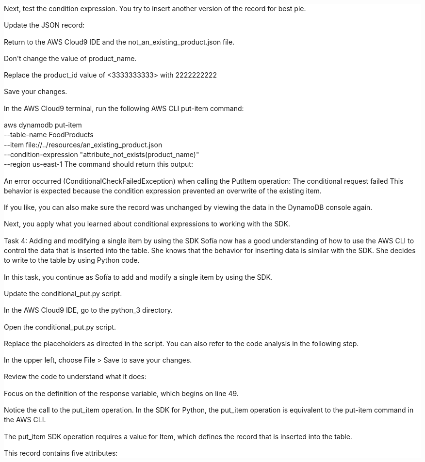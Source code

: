 Next, test the condition expression. You try to insert another version of the record for best pie.

Update the JSON record:

Return to the AWS Cloud9 IDE and the not_an_existing_product.json file.

Don't change the value of product_name.

Replace the product_id value of <3333333333> with 2222222222

Save your changes.

In the AWS Cloud9 terminal, run the following AWS CLI put-item command:

aws dynamodb put-item \
--table-name FoodProducts \
--item file://../resources/an_existing_product.json \
--condition-expression "attribute_not_exists(product_name)" \
--region us-east-1
The command should return this output:

An error occurred (ConditionalCheckFailedException) when calling the PutItem operation: The conditional request failed
This behavior is expected because the condition expression prevented an overwrite of the existing item.

If you like, you can also make sure the record was unchanged by viewing the data in the DynamoDB console again.

Next, you apply what you learned about conditional expressions to working with the SDK.

Task 4: Adding and modifying a single item by using the SDK
Sofía now has a good understanding of how to use the AWS CLI to control the data that is inserted into the table. She knows that the behavior for inserting data is similar with the SDK. She decides to write to the table by using Python code.

In this task, you continue as Sofía to add and modify a single item by using the SDK.

Update the conditional_put.py script.

In the AWS Cloud9 IDE, go to the python_3 directory.

Open the conditional_put.py script.

Replace the <FMI> placeholders as directed in the script. You can also refer to the code analysis in the following step.

In the upper left, choose File > Save to save your changes.

Review the code to understand what it does:

Focus on the definition of the response variable, which begins on line 49.

Notice the call to the put_item operation. In the SDK for Python, the put_item operation is equivalent to the put-item command in the AWS CLI.

The put_item SDK operation requires a value for Item, which defines the record that is inserted into the table.

This record contains five attributes:
